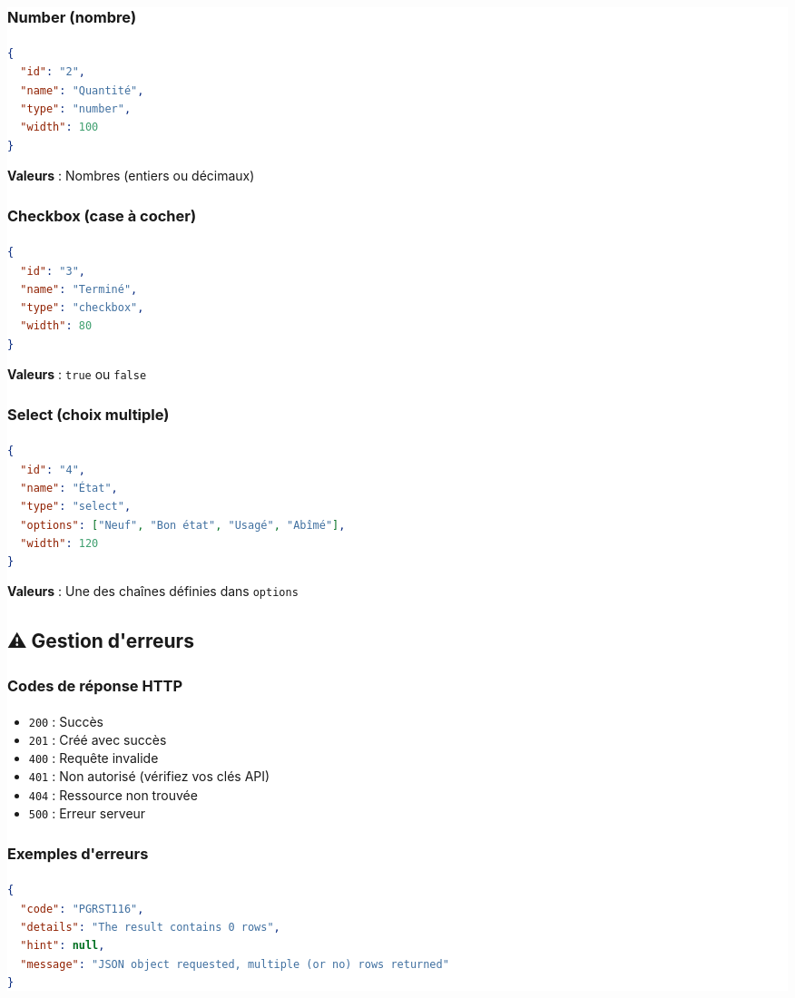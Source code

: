 ### Number (nombre)
```json
{
  "id": "2",
  "name": "Quantité",
  "type": "number",
  "width": 100
}
```
**Valeurs** : Nombres (entiers ou décimaux)

### Checkbox (case à cocher)
```json
{
  "id": "3",
  "name": "Terminé",
  "type": "checkbox",
  "width": 80
}
```
**Valeurs** : `true` ou `false`

### Select (choix multiple)
```json
{
  "id": "4",
  "name": "État",
  "type": "select",
  "options": ["Neuf", "Bon état", "Usagé", "Abîmé"],
  "width": 120
}
```
**Valeurs** : Une des chaînes définies dans `options`

## ⚠️ Gestion d'erreurs

### Codes de réponse HTTP
- `200` : Succès
- `201` : Créé avec succès
- `400` : Requête invalide
- `401` : Non autorisé (vérifiez vos clés API)
- `404` : Ressource non trouvée
- `500` : Erreur serveur

### Exemples d'erreurs

```json
{
  "code": "PGRST116",
  "details": "The result contains 0 rows",
  "hint": null,
  "message": "JSON object requested, multiple (or no) rows returned"
}
```
